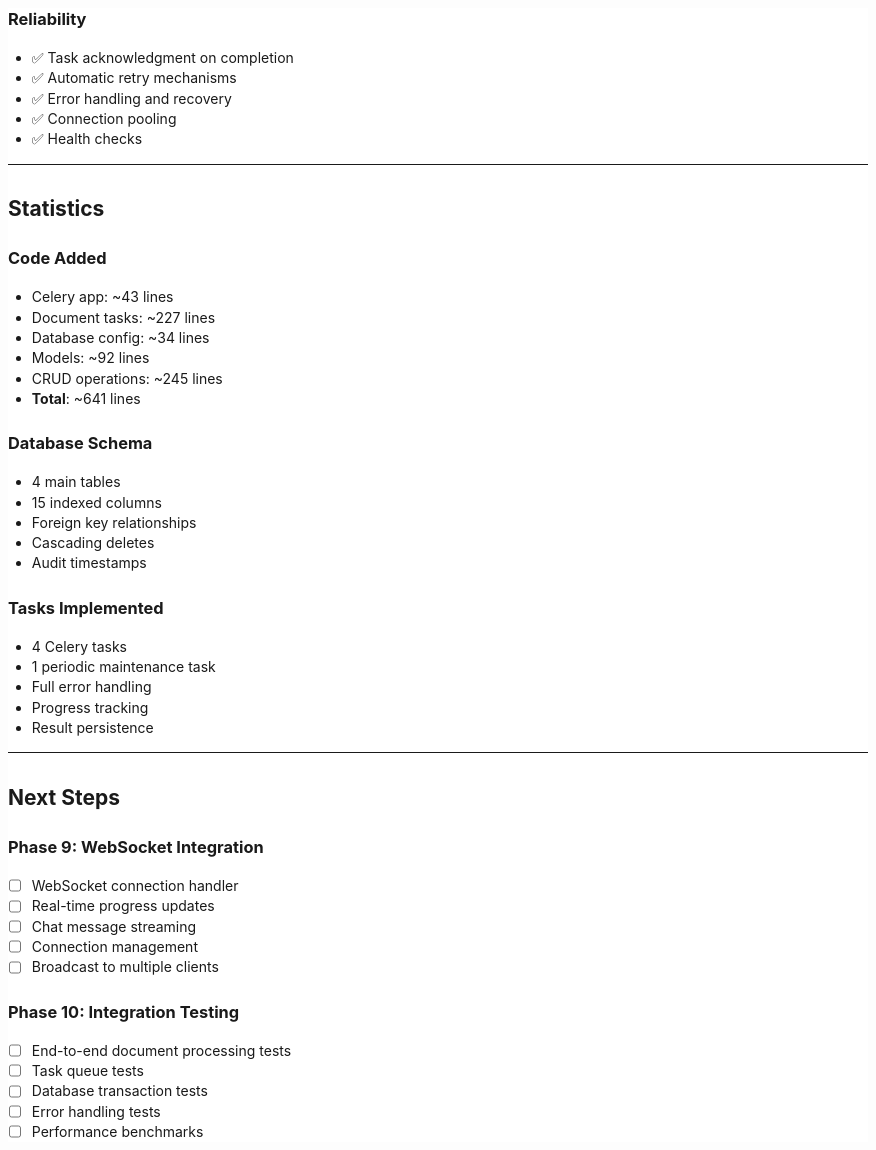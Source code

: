 ### Reliability
- ✅ Task acknowledgment on completion
- ✅ Automatic retry mechanisms
- ✅ Error handling and recovery
- ✅ Connection pooling
- ✅ Health checks

---

## Statistics

### Code Added
- Celery app: ~43 lines
- Document tasks: ~227 lines
- Database config: ~34 lines
- Models: ~92 lines
- CRUD operations: ~245 lines
- **Total**: ~641 lines

### Database Schema
- 4 main tables
- 15 indexed columns
- Foreign key relationships
- Cascading deletes
- Audit timestamps

### Tasks Implemented
- 4 Celery tasks
- 1 periodic maintenance task
- Full error handling
- Progress tracking
- Result persistence

---

## Next Steps

### Phase 9: WebSocket Integration
- [ ] WebSocket connection handler
- [ ] Real-time progress updates
- [ ] Chat message streaming
- [ ] Connection management
- [ ] Broadcast to multiple clients

### Phase 10: Integration Testing
- [ ] End-to-end document processing tests
- [ ] Task queue tests
- [ ] Database transaction tests
- [ ] Error handling tests
- [ ] Performance benchmarks
